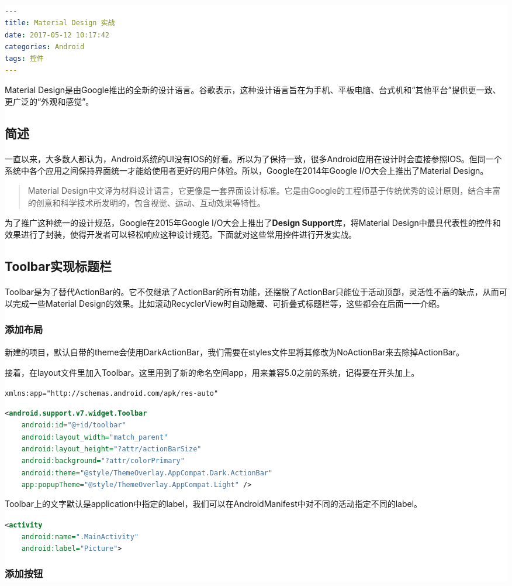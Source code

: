 ```yaml
---
title: Material Design 实战
date: 2017-05-12 10:17:42
categories: Android
tags: 控件
---
```

Material Design是由Google推出的全新的设计语言。谷歌表示，这种设计语言旨在为手机、平板电脑、台式机和“其他平台”提供更一致、更广泛的“外观和感觉”。



## 简述

一直以来，大多数人都认为，Android系统的UI没有IOS的好看。所以为了保持一致，很多Android应用在设计时会直接参照IOS。但同一个系统中各个应用之间保持界面统一才能给使用者更好的用户体验。所以，Google在2014年Google I/O大会上推出了Material Design。

> Material Design中文译为材料设计语言，它更像是一套界面设计标准。它是由Google的工程师基于传统优秀的设计原则，结合丰富的创意和科学技术所发明的，包含视觉、运动、互动效果等特性。

为了推广这种统一的设计规范，Google在2015年Google I/O大会上推出了**Design Support**库，将Material Design中最具代表性的控件和效果进行了封装，使得开发者可以轻松响应这种设计规范。下面就对这些常用控件进行开发实战。

## Toolbar实现标题栏

Toolbar是为了替代ActionBar的。它不仅继承了ActionBar的所有功能，还摆脱了ActionBar只能位于活动顶部，灵活性不高的缺点，从而可以完成一些Material Design的效果。比如滚动RecyclerView时自动隐藏、可折叠式标题栏等，这些都会在后面一一介绍。

### 添加布局

新建的项目，默认自带的theme会使用DarkActionBar，我们需要在styles文件里将其修改为NoActionBar来去除掉ActionBar。

接着，在layout文件里加入Toolbar。这里用到了新的命名空间app，用来兼容5.0之前的系统，记得要在开头加上。

``` xml
xmlns:app="http://schemas.android.com/apk/res-auto"
```

``` xml
<android.support.v7.widget.Toolbar
    android:id="@+id/toolbar"
    android:layout_width="match_parent"
    android:layout_height="?attr/actionBarSize"
    android:background="?attr/colorPrimary"
    android:theme="@style/ThemeOverlay.AppCompat.Dark.ActionBar"
    app:popupTheme="@style/ThemeOverlay.AppCompat.Light" />
```

Toolbar上的文字默认是application中指定的label，我们可以在AndroidManifest中对不同的活动指定不同的label。

``` xml
<activity
    android:name=".MainActivity"
    android:label="Picture">
```

### 添加按钮
